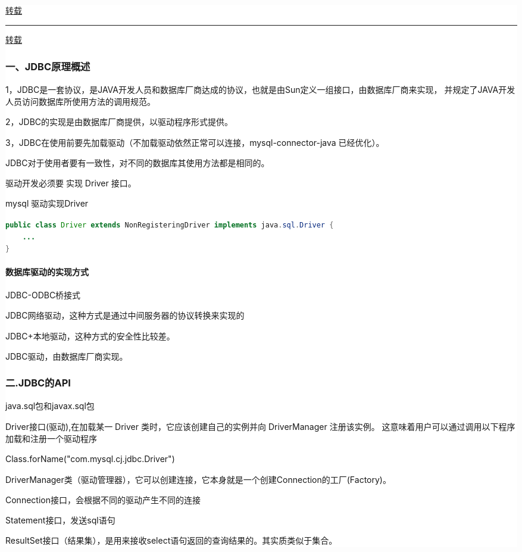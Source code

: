 
[转载](https://jackchan1999.github.io/2017/05/01/javaweb/%E7%94%A8JDBC%E6%93%8D%E4%BD%9C%E6%95%B0%E6%8D%AE%E5%BA%93/)




---- 

[转载](http://871421448.iteye.com/blog/1546016) 


### 一、JDBC原理概述

1，JDBC是一套协议，是JAVA开发人员和数据库厂商达成的协议，也就是由Sun定义一组接口，由数据库厂商来实现，
并规定了JAVA开发人员访问数据库所使用方法的调用规范。

2，JDBC的实现是由数据库厂商提供，以驱动程序形式提供。

3，JDBC在使用前要先加载驱动（不加载驱动依然正常可以连接，mysql-connector-java 已经优化）。 


JDBC对于使用者要有一致性，对不同的数据库其使用方法都是相同的。

驱动开发必须要 实现 Driver 接口。 

mysql 驱动实现Driver

```java
public class Driver extends NonRegisteringDriver implements java.sql.Driver {
    ...
}
```


#### 数据库驱动的实现方式 

JDBC-ODBC桥接式 

JDBC网络驱动，这种方式是通过中间服务器的协议转换来实现的 

JDBC+本地驱动，这种方式的安全性比较差。 

JDBC驱动，由数据库厂商实现。

 
### 二.JDBC的API


java.sql包和javax.sql包 

Driver接口(驱动),在加载某一 Driver 类时，它应该创建自己的实例并向 DriverManager 注册该实例。
这意味着用户可以通过调用以下程序加载和注册一个驱动程序 

Class.forName("com.mysql.cj.jdbc.Driver") 

DriverManager类（驱动管理器），它可以创建连接，它本身就是一个创建Connection的工厂(Factory)。 

Connection接口，会根据不同的驱动产生不同的连接 

Statement接口，发送sql语句 

ResultSet接口（结果集），是用来接收select语句返回的查询结果的。其实质类似于集合。
